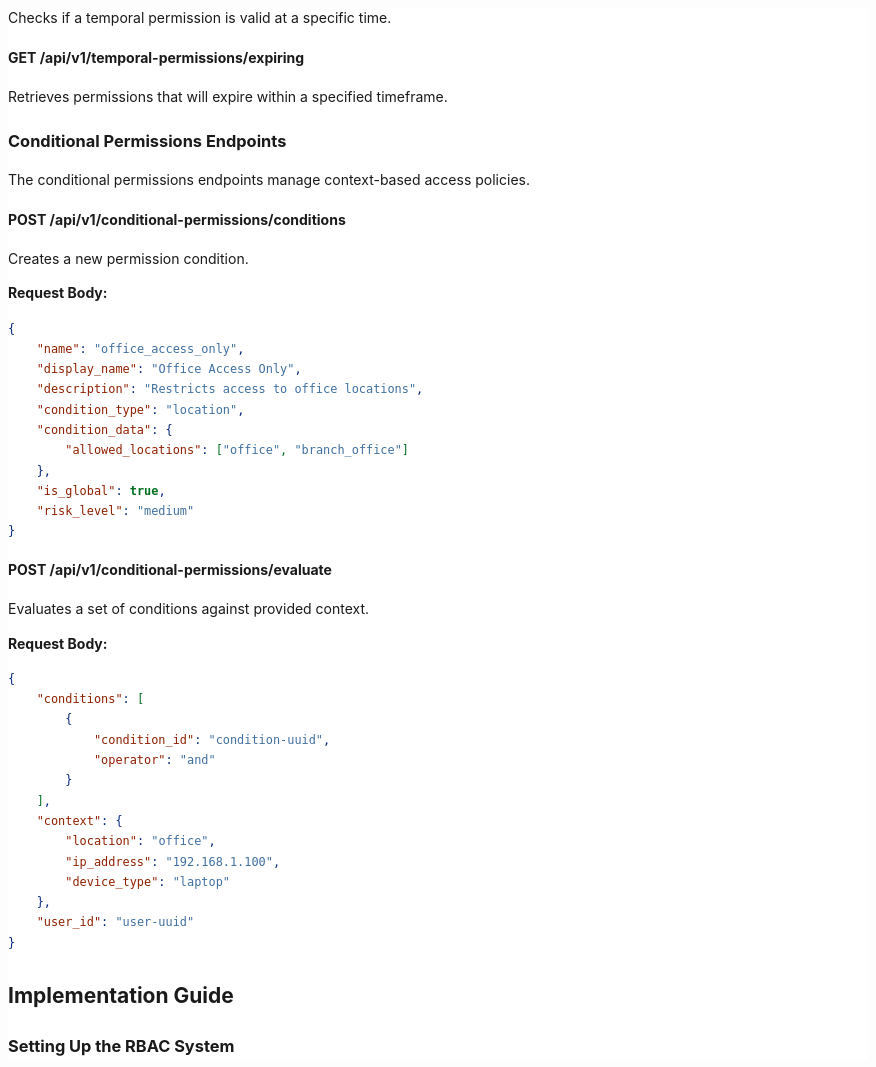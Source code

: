 Checks if a temporal permission is valid at a specific time.

#### GET /api/v1/temporal-permissions/expiring

Retrieves permissions that will expire within a specified timeframe.

### Conditional Permissions Endpoints

The conditional permissions endpoints manage context-based access policies.

#### POST /api/v1/conditional-permissions/conditions

Creates a new permission condition.

**Request Body:**
```json
{
    "name": "office_access_only",
    "display_name": "Office Access Only",
    "description": "Restricts access to office locations",
    "condition_type": "location",
    "condition_data": {
        "allowed_locations": ["office", "branch_office"]
    },
    "is_global": true,
    "risk_level": "medium"
}
```

#### POST /api/v1/conditional-permissions/evaluate

Evaluates a set of conditions against provided context.

**Request Body:**
```json
{
    "conditions": [
        {
            "condition_id": "condition-uuid",
            "operator": "and"
        }
    ],
    "context": {
        "location": "office",
        "ip_address": "192.168.1.100",
        "device_type": "laptop"
    },
    "user_id": "user-uuid"
}
```

## Implementation Guide

### Setting Up the RBAC System
